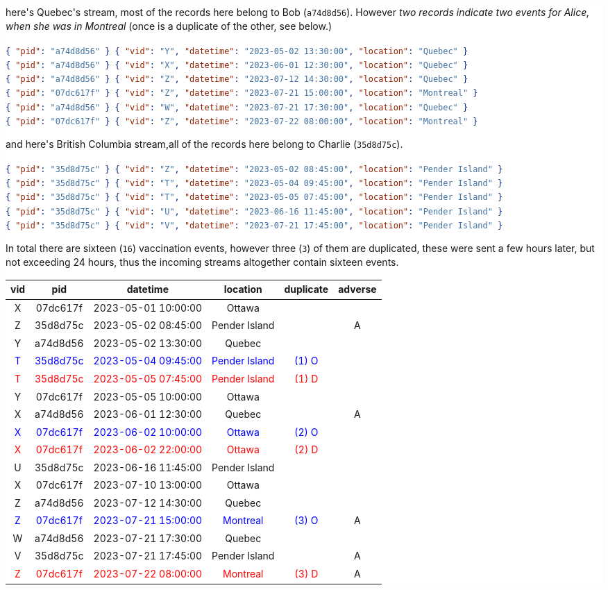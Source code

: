here's Quebec's stream, most of the records here belong to Bob (`a74d8d56`). However *two records indicate two events for Alice, when she was in Montreal* (once is a duplicate of the other, see below.)

```json
{ "pid": "a74d8d56" } { "vid": "Y", "datetime": "2023-05-02 13:30:00", "location": "Quebec" }
{ "pid": "a74d8d56" } { "vid": "X", "datetime": "2023-06-01 12:30:00", "location": "Quebec" }
{ "pid": "a74d8d56" } { "vid": "Z", "datetime": "2023-07-12 14:30:00", "location": "Quebec" }
{ "pid": "07dc617f" } { "vid": "Z", "datetime": "2023-07-21 15:00:00", "location": "Montreal" }
{ "pid": "a74d8d56" } { "vid": "W", "datetime": "2023-07-21 17:30:00", "location": "Quebec" }
{ "pid": "07dc617f" } { "vid": "Z", "datetime": "2023-07-22 08:00:00", "location": "Montreal" }
```

and here's British Columbia stream,all of the records here belong to Charlie (`35d8d75c`). 

```json
{ "pid": "35d8d75c" } { "vid": "Z", "datetime": "2023-05-02 08:45:00", "location": "Pender Island" }
{ "pid": "35d8d75c" } { "vid": "T", "datetime": "2023-05-04 09:45:00", "location": "Pender Island" }
{ "pid": "35d8d75c" } { "vid": "T", "datetime": "2023-05-05 07:45:00", "location": "Pender Island" }
{ "pid": "35d8d75c" } { "vid": "U", "datetime": "2023-06-16 11:45:00", "location": "Pender Island" }
{ "pid": "35d8d75c" } { "vid": "V", "datetime": "2023-07-21 17:45:00", "location": "Pender Island" }
```

In total there are sixteen (`16`) vaccination events, however three (`3`) of them are duplicated, these were sent a few hours later, but not exceeding 24 hours, thus the incoming streams altogether contain sixteen events. 

| vid |    pid   |       datetime      |    location   | duplicate | adverse |
|:---:|:--------:|:-------------------:|:-------------:|:---------:|:-------:|
|  X  | 07dc617f | 2023-05-01 10:00:00 |     Ottawa    |           |         |
|  Z  | 35d8d75c | 2023-05-02 08:45:00 | Pender Island |           |    A    |
|  Y  | a74d8d56 | 2023-05-02 13:30:00 |     Quebec    |           |         |
|  <span style="color: blue;">T</span>  | <span style="color: blue;">35d8d75c</span> | <span style="color: blue;">2023-05-04 09:45:00</span> | <span style="color: blue;">Pender Island</span> |   <span style="color: blue;">(1) O</span>    |         |
|  <span style="color: red;">T</span>  | <span style="color: red;">35d8d75c</span> | <span style="color: red;">2023-05-05 07:45:00</span> | <span style="color: red;">Pender Island</span> |   <span style="color: red;">(1) D</span>   |         |
|  Y  | 07dc617f | 2023-05-05 10:00:00 |     Ottawa    |           |         |
|  X  | a74d8d56 | 2023-06-01 12:30:00 |     Quebec    |           |    A    |
|  <span style="color: blue;">X</span>  | <span style="color: blue;">07dc617f</span> | <span style="color: blue;">2023-06-02 10:00:00</span> |     <span style="color: blue;">Ottawa</span>    |   <span style="color: blue;">(2) O</span>   |         |
|  <span style="color: red;">X</span>  | <span style="color: red;">07dc617f</span> | <span style="color: red;">2023-06-02 22:00:00</span> |     <span style="color: red;">Ottawa</span>    |   <span style="color: red;">(2) D</span>   |         |
|  U  | 35d8d75c | 2023-06-16 11:45:00 | Pender Island |           |         |
|  X  | 07dc617f | 2023-07-10 13:00:00 |     Ottawa    |           |         |
|  Z  | a74d8d56 | 2023-07-12 14:30:00 |     Quebec    |           |         |
|  <span style="color: blue;">Z</span>  | <span style="color: blue;">07dc617f</span> | <span style="color: blue;">2023-07-21 15:00:00</span> |    <span style="color: blue;">Montreal</span>   |   <span style="color: blue;">(3) O</span>   |    A    |
|  W  | a74d8d56 | 2023-07-21 17:30:00 |     Quebec    |           |         |
|  V  | 35d8d75c | 2023-07-21 17:45:00 | Pender Island |           |    A    |
|  <span style="color: red;">Z</span>  | <span style="color: red;">07dc617f</span> | <span style="color: red;">2023-07-22 08:00:00</span> |    <span style="color: red;">Montreal</span>   |   <span style="color: red;">(3) D</span>   |    A    |
